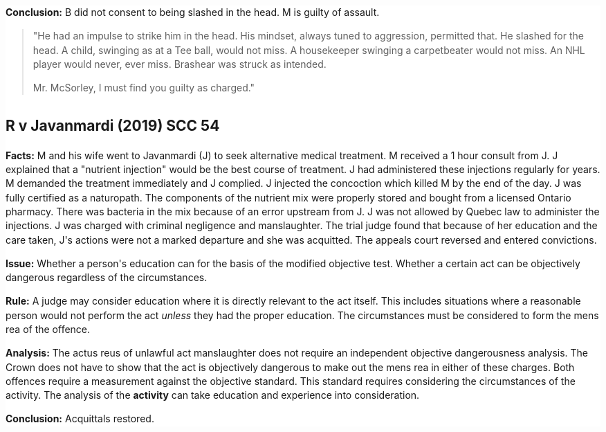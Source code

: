 **Conclusion:** B did not consent to being slashed in the head. M is guilty of assault.

>"He had an impulse to strike him in the head. His mindset, always tuned to aggression, permitted that. He slashed for the head. A child, swinging as at a Tee ball, would not miss. A housekeeper swinging a carpetbeater would not miss. An NHL player would never, ever miss. 
Brashear was struck as intended. 
>
> Mr. McSorley, I must find you guilty as charged."

## R v Javanmardi (2019) SCC 54

**Facts:** M and his wife went to Javanmardi (J) to seek alternative medical treatment. M received a 1 hour consult from J. J explained that a "nutrient injection" would be the best course of treatment. J had administered these injections regularly for years. M demanded the treatment immediately and J complied. J injected the concoction which killed M by the end of the day. J was fully certified as a naturopath. The components of the nutrient mix were properly stored and bought from a licensed Ontario pharmacy. There was bacteria in the mix because of an error upstream from J. J was not allowed by Quebec law to administer the injections. J was charged with criminal negligence and manslaughter. The trial judge found that because of her education and the care taken, J's actions were not a marked departure and she was acquitted. The appeals court reversed and entered convictions.

**Issue:** Whether a person's education can for the basis of the modified objective test. Whether a certain act can be objectively dangerous regardless of the circumstances.

**Rule:** A judge may consider education where it is directly relevant to the act itself. This includes situations where a reasonable person would not perform the act *unless* they had the proper education. The circumstances must be considered to form the mens rea of the offence.

**Analysis:** The actus reus of unlawful act manslaughter does not require an independent objective dangerousness analysis.
The Crown does not have to show that the act is objectively dangerous to make out the mens rea in either of these charges.
Both offences require a measurement against the objective standard. This standard requires considering the circumstances of the activity. The analysis of the **activity** can take education and experience into consideration.

**Conclusion:** Acquittals restored.